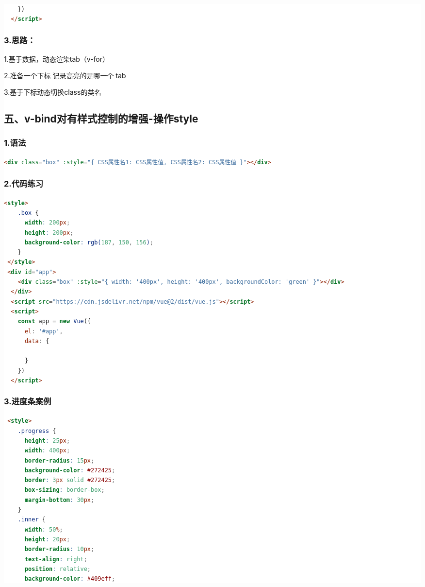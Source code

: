 ```html
    })
  </script>
```

### 3.思路：

1.基于数据，动态渲染tab（v-for）

2.准备一个下标 记录高亮的是哪一个 tab

3.基于下标动态切换class的类名



## 五、v-bind对有样式控制的增强-操作style

### 1.语法

```html
<div class="box" :style="{ CSS属性名1: CSS属性值, CSS属性名2: CSS属性值 }"></div>
```

### 2.代码练习

```html
<style>
    .box {
      width: 200px;
      height: 200px;
      background-color: rgb(187, 150, 156);
    }
 </style>
 <div id="app">
    <div class="box" :style="{ width: '400px', height: '400px', backgroundColor: 'green' }"></div>
  </div>
  <script src="https://cdn.jsdelivr.net/npm/vue@2/dist/vue.js"></script>
  <script>
    const app = new Vue({
      el: '#app',
      data: {

      }
    })
  </script>
```

### 3.进度条案例

```html
 <style>
    .progress {
      height: 25px;
      width: 400px;
      border-radius: 15px;
      background-color: #272425;
      border: 3px solid #272425;
      box-sizing: border-box;
      margin-bottom: 30px;
    }
    .inner {
      width: 50%;
      height: 20px;
      border-radius: 10px;
      text-align: right;
      position: relative;
      background-color: #409eff;
```